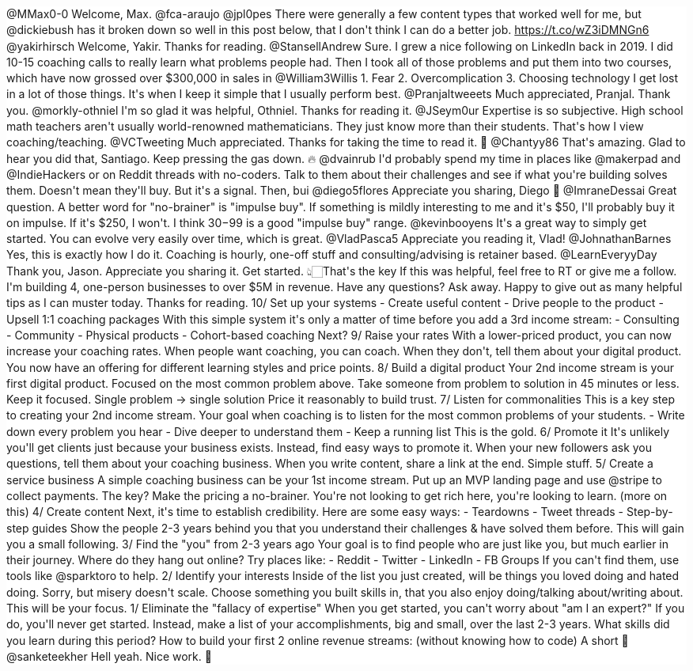   @MMax0-0 Welcome, Max.
  @fca-araujo @jpl0pes There were generally a few content types that worked well for me, but @dickiebush has it broken down so well in this post below, that I don't think I can do a better job.   https://t.co/wZ3iDMNGn6
  @yakirhirsch Welcome, Yakir. Thanks for reading.
  @StansellAndrew Sure. I grew a nice following on LinkedIn back in 2019. I did 10-15 coaching calls to really learn what problems people had. Then I took all of those problems and put them into two courses, which have now grossed over $300,000 in sales in 
  @William3Willis 1. Fear 2. Overcomplication 3. Choosing technology  I get lost in a lot of those things. It's when I keep it simple that I usually perform best.
  @Pranjaltweeets Much appreciated, Pranjal. Thank you.
  @morkly-othniel I'm so glad it was helpful, Othniel. Thanks for reading it.
  @JSeym0ur Expertise is so subjective.  High school math teachers aren't usually world-renowned mathematicians. They just know more than their students.  That's how I view coaching/teaching.
  @VCTweeting Much appreciated. Thanks for taking the time to read it. 🙌
  @Chantyy86 That's amazing. Glad to hear you did that, Santiago. Keep pressing the gas down. 🔥
  @dvainrub I'd probably spend my time in places like @makerpad and @IndieHackers or on Reddit threads with no-coders.  Talk to them about their challenges and see if what you're building solves them.  Doesn't mean they'll buy. But it's a signal.  Then, bui
  @diego5flores Appreciate you sharing, Diego 💪
  @ImraneDessai Great question. A better word for "no-brainer" is "impulse buy".   If something is mildly interesting to me and it's $50, I'll probably buy it on impulse. If it's $250, I won't.  I think $30-$99 is a good "impulse buy" range.
  @kevinbooyens It's a great way to simply get started. You can evolve very easily over time, which is great.
  @VladPasca5 Appreciate you reading it, Vlad!
  @JohnathanBarnes Yes, this is exactly how I do it.   Coaching is hourly, one-off stuff and consulting/advising is retainer based.
  @LearnEveryyDay Thank you, Jason. Appreciate you sharing it.
  Get started.   👆🏻That's the key  If this was helpful, feel free to RT or give me a follow.  I'm  building 4, one-person businesses to over $5M in revenue.  Have any questions? Ask away.   Happy to give out as many helpful tips as I can muster today.  Thanks for reading.
  10/ Set up your systems  - Create useful content - Drive people to the product - Upsell 1:1 coaching packages  With this simple system it's only a matter of time before you add a 3rd income stream:  - Consulting - Community - Physical products - Cohort-based coaching  Next?
  9/ Raise your rates  With a lower-priced product, you can now increase your coaching rates.  When people want coaching, you can coach.  When they don't, tell them about your digital product.  You now have an offering for different learning styles and price points.
  8/ Build a digital product  Your 2nd income stream is your first digital product. Focused on the most common problem above.  Take someone from problem to solution in 45 minutes or less.  Keep it focused.  Single problem → single solution  Price it reasonably to build trust.
  7/ Listen for commonalities  This is a key step to creating your 2nd income stream.  Your goal when coaching is to listen for the most common problems of your students.  - Write down every problem you hear - Dive deeper to understand them - Keep a running list  This is the gold.
  6/ Promote it  It's unlikely you'll get clients just because your business exists.  Instead, find easy ways to promote it.  When your new followers ask you questions, tell them about your coaching business.  When you write content, share a link at the end.  Simple stuff.
  5/ Create a service business  A simple coaching business can be your 1st income stream.  Put up an MVP landing page and use @stripe to collect payments.  The key? Make the pricing a no-brainer.  You're not looking to get rich here, you're looking to learn. (more on this)
  4/ Create content  Next, it's time to establish credibility.  Here are some easy ways:  - Teardowns - Tweet threads - Step-by-step guides  Show the people 2-3 years behind you that you understand their challenges &amp; have solved them before.  This will gain you a small following.
  3/ Find the "you" from 2-3 years ago  Your goal is to find people who are just like you, but much earlier in their journey.  Where do they hang out online? Try places like:  - Reddit - Twitter - LinkedIn - FB Groups  If you can't find them, use tools like @sparktoro to help.
  2/ Identify your interests  Inside of the list you just created, will be things you loved doing and hated doing.  Sorry, but misery doesn't scale.  Choose something you built skills in, that you also enjoy doing/talking about/writing about.  This will be your focus.
  1/ Eliminate the "fallacy of expertise"  When you get started, you can't worry about "am I an expert?"  If you do, you'll never get started.  Instead, make a list of your accomplishments, big and small, over the last 2-3 years.  What skills did you learn during this period?
  How to build your first 2 online revenue streams:  (without knowing how to code)  A short 🧵
  @sanketeekher Hell yeah. Nice work. 🙌